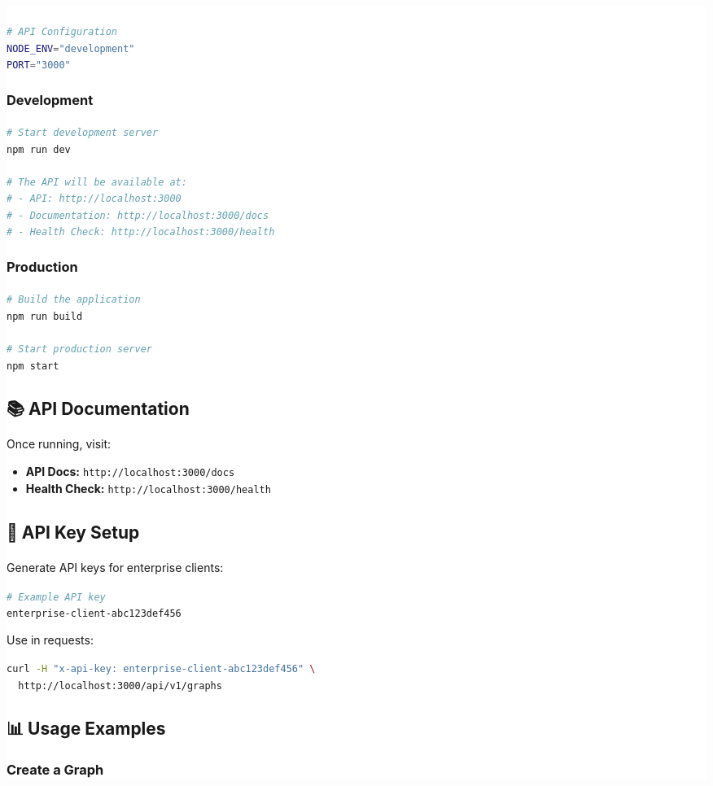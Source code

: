 ```bash

# API Configuration
NODE_ENV="development"
PORT="3000"
```

### Development

```bash
# Start development server
npm run dev

# The API will be available at:
# - API: http://localhost:3000
# - Documentation: http://localhost:3000/docs
# - Health Check: http://localhost:3000/health
```

### Production

```bash
# Build the application
npm run build

# Start production server
npm start
```

## 📚 API Documentation

Once running, visit:
- **API Docs:** `http://localhost:3000/docs`
- **Health Check:** `http://localhost:3000/health`

## 🔑 API Key Setup

Generate API keys for enterprise clients:

```bash
# Example API key
enterprise-client-abc123def456
```

Use in requests:
```bash
curl -H "x-api-key: enterprise-client-abc123def456" \
  http://localhost:3000/api/v1/graphs
```

## 📊 Usage Examples

### Create a Graph
